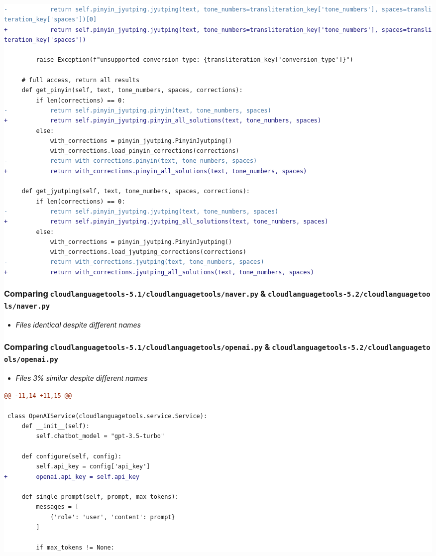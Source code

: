 ```diff
-            return self.pinyin_jyutping.jyutping(text, tone_numbers=transliteration_key['tone_numbers'], spaces=transliteration_key['spaces'])[0]
+            return self.pinyin_jyutping.jyutping(text, tone_numbers=transliteration_key['tone_numbers'], spaces=transliteration_key['spaces'])
 
         raise Exception(f"unsupported conversion type: {transliteration_key['conversion_type']}")
 
     # full access, return all results
     def get_pinyin(self, text, tone_numbers, spaces, corrections):
         if len(corrections) == 0:
-            return self.pinyin_jyutping.pinyin(text, tone_numbers, spaces)
+            return self.pinyin_jyutping.pinyin_all_solutions(text, tone_numbers, spaces)
         else:
             with_corrections = pinyin_jyutping.PinyinJyutping()
             with_corrections.load_pinyin_corrections(corrections)
-            return with_corrections.pinyin(text, tone_numbers, spaces)
+            return with_corrections.pinyin_all_solutions(text, tone_numbers, spaces)
 
     def get_jyutping(self, text, tone_numbers, spaces, corrections):
         if len(corrections) == 0:
-            return self.pinyin_jyutping.jyutping(text, tone_numbers, spaces)
+            return self.pinyin_jyutping.jyutping_all_solutions(text, tone_numbers, spaces)
         else:
             with_corrections = pinyin_jyutping.PinyinJyutping()
             with_corrections.load_jyutping_corrections(corrections)
-            return with_corrections.jyutping(text, tone_numbers, spaces)
+            return with_corrections.jyutping_all_solutions(text, tone_numbers, spaces)
```

### Comparing `cloudlanguagetools-5.1/cloudlanguagetools/naver.py` & `cloudlanguagetools-5.2/cloudlanguagetools/naver.py`

 * *Files identical despite different names*

### Comparing `cloudlanguagetools-5.1/cloudlanguagetools/openai.py` & `cloudlanguagetools-5.2/cloudlanguagetools/openai.py`

 * *Files 3% similar despite different names*

```diff
@@ -11,14 +11,15 @@
 
 class OpenAIService(cloudlanguagetools.service.Service):
     def __init__(self):
         self.chatbot_model = "gpt-3.5-turbo"
 
     def configure(self, config):
         self.api_key = config['api_key']
+        openai.api_key = self.api_key
 
     def single_prompt(self, prompt, max_tokens):
         messages = [
             {'role': 'user', 'content': prompt}
         ]        
 
         if max_tokens != None:
```
